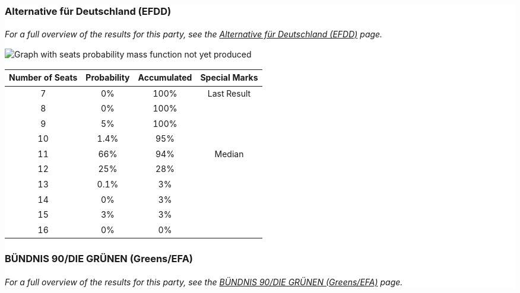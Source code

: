 ### Alternative für Deutschland (EFDD)

*For a full overview of the results for this party, see the [Alternative für Deutschland (EFDD)](party-alternativefürdeutschlandefdd.html) page.*

![Graph with seats probability mass function not yet produced](2018-01-18-ForschungsgruppeWahlen-seats-pmf-alternativefürdeutschlandefdd.png "Seats Probability Mass Function")

| Number of Seats | Probability | Accumulated | Special Marks |
|:---------------:|:-----------:|:-----------:|:-------------:|
| 7 | 0% | 100% | Last Result |
| 8 | 0% | 100% |  |
| 9 | 5% | 100% |  |
| 10 | 1.4% | 95% |  |
| 11 | 66% | 94% | Median |
| 12 | 25% | 28% |  |
| 13 | 0.1% | 3% |  |
| 14 | 0% | 3% |  |
| 15 | 3% | 3% |  |
| 16 | 0% | 0% |  |

### BÜNDNIS 90/DIE GRÜNEN (Greens/EFA)

*For a full overview of the results for this party, see the [BÜNDNIS 90/DIE GRÜNEN (Greens/EFA)](party-bündnis90diegrünengreensefa.html) page.*
